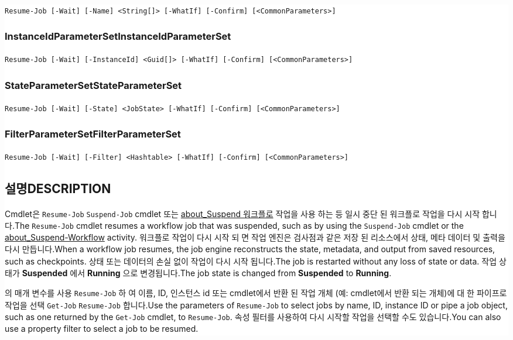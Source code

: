 ```
Resume-Job [-Wait] [-Name] <String[]> [-WhatIf] [-Confirm] [<CommonParameters>]
```

### <span data-ttu-id="6c1f5-110">InstanceIdParameterSet</span><span class="sxs-lookup"><span data-stu-id="6c1f5-110">InstanceIdParameterSet</span></span>

```
Resume-Job [-Wait] [-InstanceId] <Guid[]> [-WhatIf] [-Confirm] [<CommonParameters>]
```

### <span data-ttu-id="6c1f5-111">StateParameterSet</span><span class="sxs-lookup"><span data-stu-id="6c1f5-111">StateParameterSet</span></span>

```
Resume-Job [-Wait] [-State] <JobState> [-WhatIf] [-Confirm] [<CommonParameters>]
```

### <span data-ttu-id="6c1f5-112">FilterParameterSet</span><span class="sxs-lookup"><span data-stu-id="6c1f5-112">FilterParameterSet</span></span>

```
Resume-Job [-Wait] [-Filter] <Hashtable> [-WhatIf] [-Confirm] [<CommonParameters>]
```

## <span data-ttu-id="6c1f5-113">설명</span><span class="sxs-lookup"><span data-stu-id="6c1f5-113">DESCRIPTION</span></span>

<span data-ttu-id="6c1f5-114">Cmdlet은 `Resume-Job` `Suspend-Job` cmdlet 또는 [about_Suspend 워크플로](../PSWorkflow/about/about_Suspend-Workflow.md) 작업을 사용 하는 등 일시 중단 된 워크플로 작업을 다시 시작 합니다.</span><span class="sxs-lookup"><span data-stu-id="6c1f5-114">The `Resume-Job` cmdlet resumes a workflow job that was suspended, such as by using the `Suspend-Job` cmdlet or the [about_Suspend-Workflow](../PSWorkflow/about/about_Suspend-Workflow.md) activity.</span></span> <span data-ttu-id="6c1f5-115">워크플로 작업이 다시 시작 되 면 작업 엔진은 검사점과 같은 저장 된 리소스에서 상태, 메타 데이터 및 출력을 다시 만듭니다.</span><span class="sxs-lookup"><span data-stu-id="6c1f5-115">When a workflow job resumes, the job engine reconstructs the state, metadata, and output from saved resources, such as checkpoints.</span></span> <span data-ttu-id="6c1f5-116">상태 또는 데이터의 손실 없이 작업이 다시 시작 됩니다.</span><span class="sxs-lookup"><span data-stu-id="6c1f5-116">The job is restarted without any loss of state or data.</span></span>
<span data-ttu-id="6c1f5-117">작업 상태가 **Suspended** 에서 **Running** 으로 변경됩니다.</span><span class="sxs-lookup"><span data-stu-id="6c1f5-117">The job state is changed from **Suspended** to **Running**.</span></span>

<span data-ttu-id="6c1f5-118">의 매개 변수를 사용 `Resume-Job` 하 여 이름, ID, 인스턴스 id 또는 cmdlet에서 반환 된 작업 개체 (예: cmdlet에서 반환 되는 개체)에 대 한 파이프로 작업을 선택 `Get-Job` `Resume-Job` 합니다.</span><span class="sxs-lookup"><span data-stu-id="6c1f5-118">Use the parameters of `Resume-Job` to select jobs by name, ID, instance ID or pipe a job object, such as one returned by the `Get-Job` cmdlet, to `Resume-Job`.</span></span> <span data-ttu-id="6c1f5-119">속성 필터를 사용하여 다시 시작할 작업을 선택할 수도 있습니다.</span><span class="sxs-lookup"><span data-stu-id="6c1f5-119">You can also use a property filter to select a job to be resumed.</span></span>
